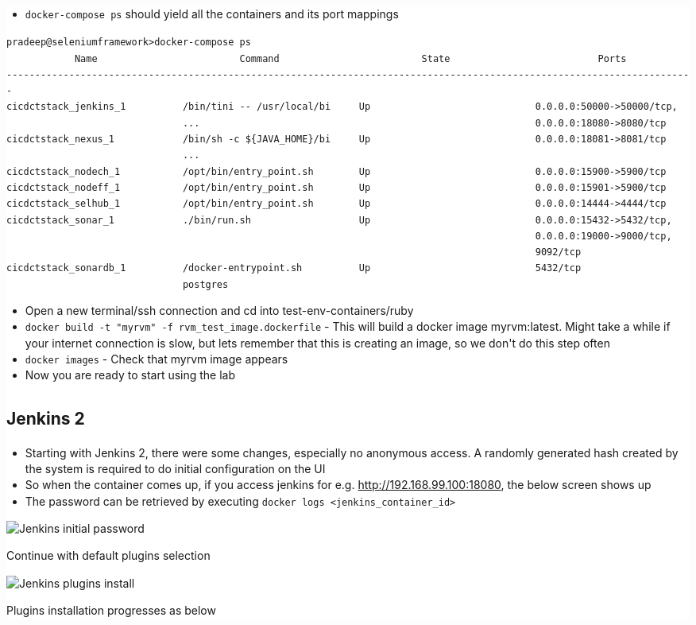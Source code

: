 - `docker-compose ps` should yield all the containers and its port mappings
```
pradeep@seleniumframework>docker-compose ps
            Name                         Command                         State                          Ports
-------------------------------------------------------------------------------------------------------------------------
cicdctstack_jenkins_1          /bin/tini -- /usr/local/bi     Up                             0.0.0.0:50000->50000/tcp,
                               ...                                                           0.0.0.0:18080->8080/tcp
cicdctstack_nexus_1            /bin/sh -c ${JAVA_HOME}/bi     Up                             0.0.0.0:18081->8081/tcp
                               ...
cicdctstack_nodech_1           /opt/bin/entry_point.sh        Up                             0.0.0.0:15900->5900/tcp
cicdctstack_nodeff_1           /opt/bin/entry_point.sh        Up                             0.0.0.0:15901->5900/tcp
cicdctstack_selhub_1           /opt/bin/entry_point.sh        Up                             0.0.0.0:14444->4444/tcp
cicdctstack_sonar_1            ./bin/run.sh                   Up                             0.0.0.0:15432->5432/tcp,
                                                                                             0.0.0.0:19000->9000/tcp,
                                                                                             9092/tcp
cicdctstack_sonardb_1          /docker-entrypoint.sh          Up                             5432/tcp
                               postgres
```
- Open a new terminal/ssh connection and cd into test-env-containers/ruby
- `docker build -t "myrvm" -f rvm_test_image.dockerfile` - This will build a docker image myrvm:latest. Might take a while if your internet connection is slow, but lets remember that this is creating an image, so we don't do this step often
- `docker images` - Check that myrvm image appears
- Now you are ready to start using the lab  

## Jenkins 2  

- Starting with Jenkins 2, there were some changes, especially no anonymous access. A randomly generated hash created by the system is required to do initial configuration on the UI
- So when the container comes up, if you access jenkins for e.g. http://192.168.99.100:18080, the below screen shows up
- The password can be retrieved by executing `docker logs <jenkins_container_id>`  

![Jenkins initial password](https://github.com/machzqcq/docker-for-all/blob/master/images/jenkins2-initial-password.png)  

Continue with default plugins selection  

![Jenkins plugins install](https://github.com/machzqcq/docker-for-all/blob/master/images/jenkins2-plugins.png)  

Plugins installation progresses as below  
